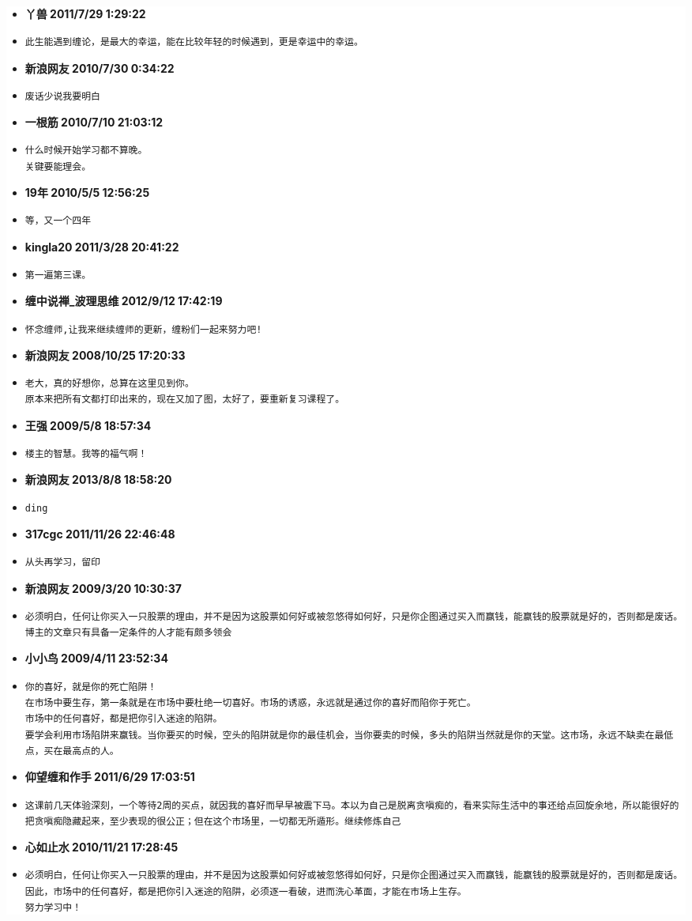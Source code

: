   ```
  ```
- **丫兽 2011/7/29 1:29:22**
- ```
  此生能遇到缠论，是最大的幸运，能在比较年轻的时候遇到，更是幸运中的幸运。
  ```
- **新浪网友 2010/7/30 0:34:22**
- ```
  废话少说我要明白
  ```
- **一根筋 2010/7/10 21:03:12**
- ```
  什么时候开始学习都不算晚。
  关键要能理会。
  ```
- **19年 2010/5/5 12:56:25**
- ```
  等，又一个四年
  ```
- **kingla20 2011/3/28 20:41:22**
- ```
  第一遍第三课。
  ```
- **缠中说禅_波理思维 2012/9/12 17:42:19**
- ```
  怀念缠师,让我来继续缠师的更新，缠粉们一起来努力吧!
  ```
- **新浪网友 2008/10/25 17:20:33**
- ```
  老大，真的好想你，总算在这里见到你。
  原本来把所有文都打印出来的，现在又加了图，太好了，要重新复习课程了。
  ```
- **王强 2009/5/8 18:57:34**
- ```
  楼主的智慧。我等的福气啊！
  ```
- **新浪网友 2013/8/8 18:58:20**
- ```
  ding
  ```
- **317cgc 2011/11/26 22:46:48**
- ```
  从头再学习，留印
  ```
- **新浪网友 2009/3/20 10:30:37**
- ```
  必须明白，任何让你买入一只股票的理由，并不是因为这股票如何好或被忽悠得如何好，只是你企图通过买入而赢钱，能赢钱的股票就是好的，否则都是废话。
  博主的文章只有具备一定条件的人才能有颇多领会
  ```
- **小小鸟 2009/4/11 23:52:34**
- ```
  你的喜好，就是你的死亡陷阱！
  在市场中要生存，第一条就是在市场中要杜绝一切喜好。市场的诱惑，永远就是通过你的喜好而陷你于死亡。
  市场中的任何喜好，都是把你引入迷途的陷阱。
  要学会利用市场陷阱来赢钱。当你要买的时候，空头的陷阱就是你的最佳机会，当你要卖的时候，多头的陷阱当然就是你的天堂。这市场，永远不缺卖在最低点，买在最高点的人。
  ```
- **仰望缠和作手 2011/6/29 17:03:51**
- ```
  这课前几天体验深刻，一个等待2周的买点，就因我的喜好而早早被震下马。本以为自己是脱离贪嗔痴的，看来实际生活中的事还给点回旋余地，所以能很好的把贪嗔痴隐藏起来，至少表现的很公正；但在这个市场里，一切都无所遁形。继续修炼自己
  ```
- **心如止水 2010/11/21 17:28:45**
- ```
  必须明白，任何让你买入一只股票的理由，并不是因为这股票如何好或被忽悠得如何好，只是你企图通过买入而赢钱，能赢钱的股票就是好的，否则都是废话。因此，市场中的任何喜好，都是把你引入迷途的陷阱，必须逐一看破，进而洗心革面，才能在市场上生存。
  努力学习中！
  ```
